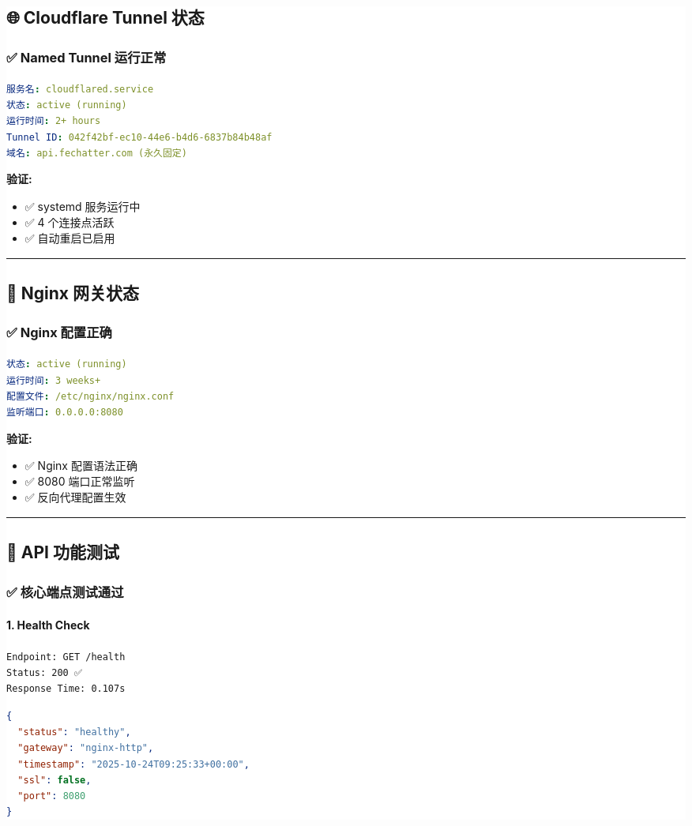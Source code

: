 
## 🌐 Cloudflare Tunnel 状态

### ✅ Named Tunnel 运行正常

```yaml
服务名: cloudflared.service
状态: active (running)
运行时间: 2+ hours
Tunnel ID: 042f42bf-ec10-44e6-b4d6-6837b84b48af
域名: api.fechatter.com (永久固定)
```

**验证:**
- ✅ systemd 服务运行中
- ✅ 4 个连接点活跃
- ✅ 自动重启已启用

---

## 🔧 Nginx 网关状态

### ✅ Nginx 配置正确

```yaml
状态: active (running)
运行时间: 3 weeks+
配置文件: /etc/nginx/nginx.conf
监听端口: 0.0.0.0:8080
```

**验证:**
- ✅ Nginx 配置语法正确
- ✅ 8080 端口正常监听
- ✅ 反向代理配置生效

---

## 🧪 API 功能测试

### ✅ 核心端点测试通过

#### 1. Health Check
```bash
Endpoint: GET /health
Status: 200 ✅
Response Time: 0.107s
```

```json
{
  "status": "healthy",
  "gateway": "nginx-http",
  "timestamp": "2025-10-24T09:25:33+00:00",
  "ssl": false,
  "port": 8080
}
```
